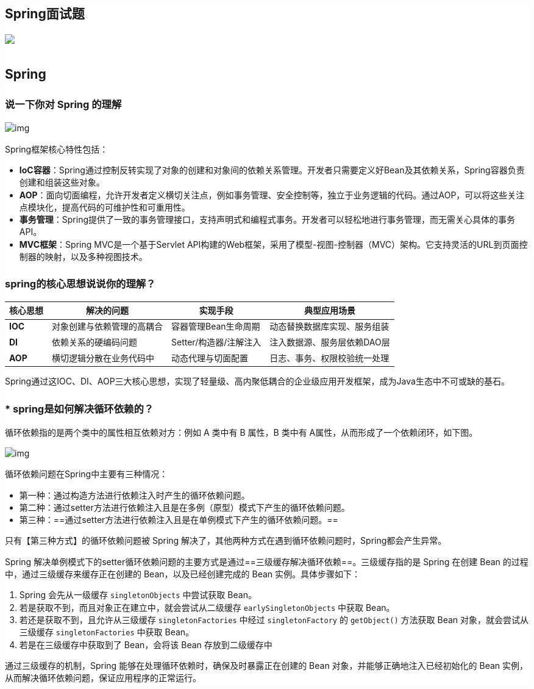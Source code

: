 ##  Spring面试题

[![](https://cdn.xiaolincoding.com/mianshiya.png)](https://mianshiya.com/?shareCode=xeu1wi)

##  Spring

###  说一下你对 Spring 的理解

![img](https://cdn.xiaolincoding.com//picgo/1712650311366-b499469c-5afd-4be9-bad3-d787de86bf98.png)

Spring框架核心特性包括：

+   **IoC容器**：Spring通过控制反转实现了对象的创建和对象间的依赖关系管理。开发者只需要定义好Bean及其依赖关系，Spring容器负责创建和组装这些对象。
+   **AOP**：面向切面编程，允许开发者定义横切关注点，例如事务管理、安全控制等，独立于业务逻辑的代码。通过AOP，可以将这些关注点模块化，提高代码的可维护性和可重用性。
+   **事务管理**：Spring提供了一致的事务管理接口，支持声明式和编程式事务。开发者可以轻松地进行事务管理，而无需关心具体的事务API。
+   **MVC框架**：Spring MVC是一个基于Servlet API构建的Web框架，采用了模型-视图-控制器（MVC）架构。它支持灵活的URL到页面控制器的映射，以及多种视图技术。

###  spring的核心思想说说你的理解？

| **核心思想** | **解决的问题** | **实现手段** | **典型应用场景** |
| --- | --- | --- | --- |
| **IOC** | 对象创建与依赖管理的高耦合 | 容器管理Bean生命周期 | 动态替换数据库实现、服务组装 |
| **DI** | 依赖关系的硬编码问题 | Setter/构造器/注解注入 | 注入数据源、服务层依赖DAO层 |
| **AOP** | 横切逻辑分散在业务代码中 | 动态代理与切面配置 | 日志、事务、权限校验统一处理 |

Spring通过这IOC、DI、AOP三大核心思想，实现了轻量级、高内聚低耦合的企业级应用开发框架，成为Java生态中不可或缺的基石。

### *  **spring是如何解决循环依赖的？**

循环依赖指的是两个类中的属性相互依赖对方：例如 A 类中有 B 属性，B 类中有 A属性，从而形成了一个依赖闭环，如下图。

![img](https://cdn.xiaolincoding.com//picgo/1720684589425-d06727ba-bf03-484a-b656-c225554b5b49.png)

循环依赖问题在Spring中主要有三种情况：

+   第一种：通过构造方法进行依赖注入时产生的循环依赖问题。
+   第二种：通过setter方法进行依赖注入且是在多例（原型）模式下产生的循环依赖问题。
+   第三种：==通过setter方法进行依赖注入且是在单例模式下产生的循环依赖问题。==

只有【第三种方式】的循环依赖问题被 Spring 解决了，其他两种方式在遇到循环依赖问题时，Spring都会产生异常。

Spring 解决单例模式下的setter循环依赖问题的主要方式是通过==三级缓存解决循环依赖==。三级缓存指的是 Spring 在创建 Bean 的过程中，通过三级缓存来缓存正在创建的 Bean，以及已经创建完成的 Bean 实例。具体步骤如下：

1. Spring 会先从一级缓存 `singletonObjects` 中尝试获取 Bean。
2. 若是获取不到，而且对象正在建立中，就会尝试从二级缓存 `earlySingletonObjects` 中获取 Bean。
3. 若还是获取不到，且允许从三级缓存 `singletonFactories` 中经过 `singletonFactory` 的 `getObject()` 方法获取 Bean 对象，就会尝试从三级缓存 `singletonFactories` 中获取 Bean。
4. 若是在三级缓存中获取到了 Bean，会将该 Bean 存放到二级缓存中

通过三级缓存的机制，Spring 能够在处理循环依赖时，确保及时暴露正在创建的 Bean 对象，并能够正确地注入已经初始化的 Bean 实例，从而解决循环依赖问题，保证应用程序的正常运行。
